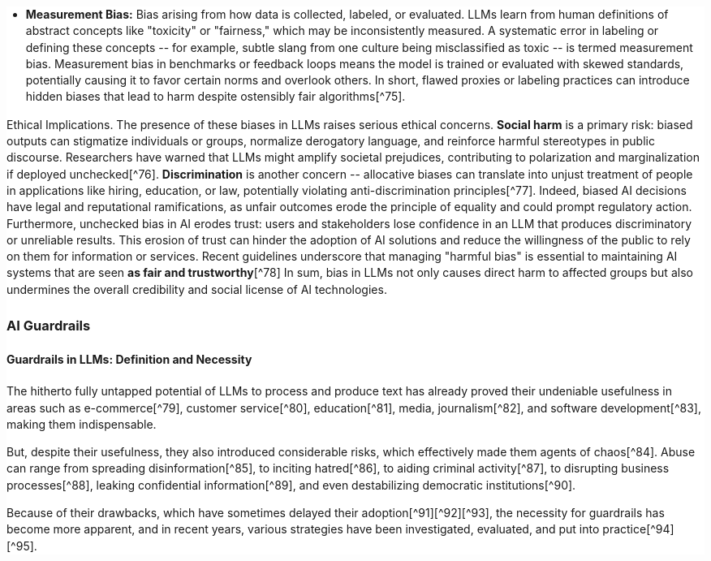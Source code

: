 - **Measurement Bias:** Bias arising from how data is collected,
  labeled, or evaluated. LLMs learn from human definitions of abstract
  concepts like "toxicity" or "fairness," which may be inconsistently
  measured. A systematic error in labeling or defining these concepts --
  for example, subtle slang from one culture being misclassified as
  toxic -- is termed measurement bias. Measurement bias in benchmarks or
  feedback loops means the model is trained or evaluated with skewed
  standards, potentially causing it to favor certain norms and overlook
  others. In short, flawed proxies or labeling practices can introduce
  hidden biases that lead to harm despite ostensibly fair
  algorithms[^75].

Ethical Implications. The presence of these biases in LLMs raises
serious ethical concerns. **Social harm** is a primary risk: biased
outputs can stigmatize individuals or groups, normalize derogatory
language, and reinforce harmful stereotypes in public discourse.
Researchers have warned that LLMs might amplify societal prejudices,
contributing to polarization and marginalization if deployed
unchecked[^76]. **Discrimination** is another concern -- allocative
biases can translate into unjust treatment of people in applications
like hiring, education, or law, potentially violating
anti-discrimination principles[^77]. Indeed, biased AI decisions have
legal and reputational ramifications, as unfair outcomes erode the
principle of equality and could prompt regulatory action. Furthermore,
unchecked bias in AI erodes trust: users and stakeholders lose
confidence in an LLM that produces discriminatory or unreliable results.
This erosion of trust can hinder the adoption of AI solutions and reduce
the willingness of the public to rely on them for information or
services. Recent guidelines underscore that managing "harmful bias" is
essential to maintaining AI systems that are seen **as fair and
trustworthy**[^78] In sum, bias in LLMs not only causes direct harm to
affected groups but also undermines the overall credibility and social
license of AI technologies.

### AI Guardrails

#### Guardrails in LLMs: Definition and Necessity

The hitherto fully untapped potential of LLMs to process and produce
text has already proved their undeniable usefulness in areas such as
e-commerce[^79], customer service[^80], education[^81], media,
journalism[^82], and software development[^83], making them
indispensable.

But, despite their usefulness, they also introduced considerable risks,
which effectively made them agents of chaos[^84]. Abuse can range from
spreading disinformation[^85], to inciting hatred[^86], to aiding
criminal activity[^87], to disrupting business processes[^88], leaking
confidential information[^89], and even destabilizing democratic
institutions[^90].

Because of their drawbacks, which have sometimes delayed their
adoption[^91][^92][^93], the necessity for guardrails has become more
apparent, and in recent years, various strategies have been
investigated, evaluated, and put into practice[^94][^95].
